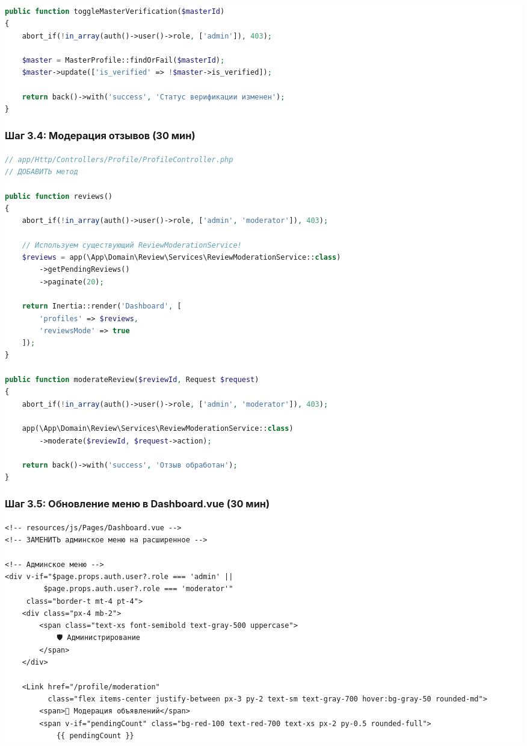 ```php
public function toggleMasterVerification($masterId)
{
    abort_if(!in_array(auth()->user()->role, ['admin']), 403);

    $master = MasterProfile::findOrFail($masterId);
    $master->update(['is_verified' => !$master->is_verified]);

    return back()->with('success', 'Статус верификации изменен');
}
```

### Шаг 3.4: Модерация отзывов (30 мин)
```php
// app/Http/Controllers/Profile/ProfileController.php
// ДОБАВИТЬ метод

public function reviews()
{
    abort_if(!in_array(auth()->user()->role, ['admin', 'moderator']), 403);

    // Используем существующий ReviewModerationService!
    $reviews = app(\App\Domain\Review\Services\ReviewModerationService::class)
        ->getPendingReviews()
        ->paginate(20);

    return Inertia::render('Dashboard', [
        'profiles' => $reviews,
        'reviewsMode' => true
    ]);
}

public function moderateReview($reviewId, Request $request)
{
    abort_if(!in_array(auth()->user()->role, ['admin', 'moderator']), 403);

    app(\App\Domain\Review\Services\ReviewModerationService::class)
        ->moderate($reviewId, $request->action);

    return back()->with('success', 'Отзыв обработан');
}
```

### Шаг 3.5: Обновление меню в Dashboard.vue (30 мин)
```vue
<!-- resources/js/Pages/Dashboard.vue -->
<!-- ЗАМЕНИТЬ админское меню на расширенное -->

<!-- Админское меню -->
<div v-if="$page.props.auth.user?.role === 'admin' ||
         $page.props.auth.user?.role === 'moderator'"
     class="border-t mt-4 pt-4">
    <div class="px-4 mb-2">
        <span class="text-xs font-semibold text-gray-500 uppercase">
            🛡️ Администрирование
        </span>
    </div>

    <Link href="/profile/moderation"
          class="flex items-center justify-between px-3 py-2 text-sm text-gray-700 hover:bg-gray-50 rounded-md">
        <span>📝 Модерация объявлений</span>
        <span v-if="pendingCount" class="bg-red-100 text-red-700 text-xs px-2 py-0.5 rounded-full">
            {{ pendingCount }}
```